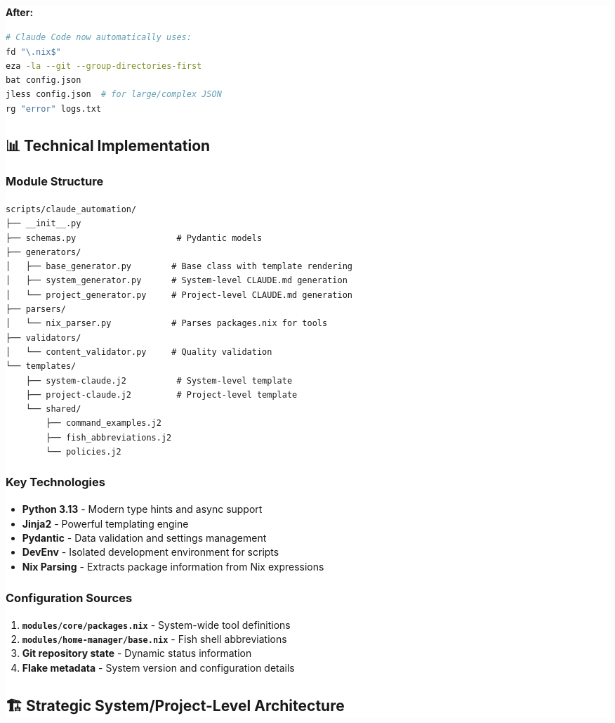 **After:**
```bash
# Claude Code now automatically uses:
fd "\.nix$"
eza -la --git --group-directories-first
bat config.json
jless config.json  # for large/complex JSON
rg "error" logs.txt
```

## 📊 Technical Implementation

### Module Structure

```
scripts/claude_automation/
├── __init__.py
├── schemas.py                    # Pydantic models
├── generators/
│   ├── base_generator.py        # Base class with template rendering
│   ├── system_generator.py      # System-level CLAUDE.md generation
│   └── project_generator.py     # Project-level CLAUDE.md generation
├── parsers/
│   └── nix_parser.py            # Parses packages.nix for tools
├── validators/
│   └── content_validator.py     # Quality validation
└── templates/
    ├── system-claude.j2          # System-level template
    ├── project-claude.j2         # Project-level template
    └── shared/
        ├── command_examples.j2
        ├── fish_abbreviations.j2
        └── policies.j2
```

### Key Technologies

- **Python 3.13** - Modern type hints and async support
- **Jinja2** - Powerful templating engine
- **Pydantic** - Data validation and settings management
- **DevEnv** - Isolated development environment for scripts
- **Nix Parsing** - Extracts package information from Nix expressions

### Configuration Sources

1. **`modules/core/packages.nix`** - System-wide tool definitions
2. **`modules/home-manager/base.nix`** - Fish shell abbreviations
3. **Git repository state** - Dynamic status information
4. **Flake metadata** - System version and configuration details

## 🏗️ Strategic System/Project-Level Architecture
